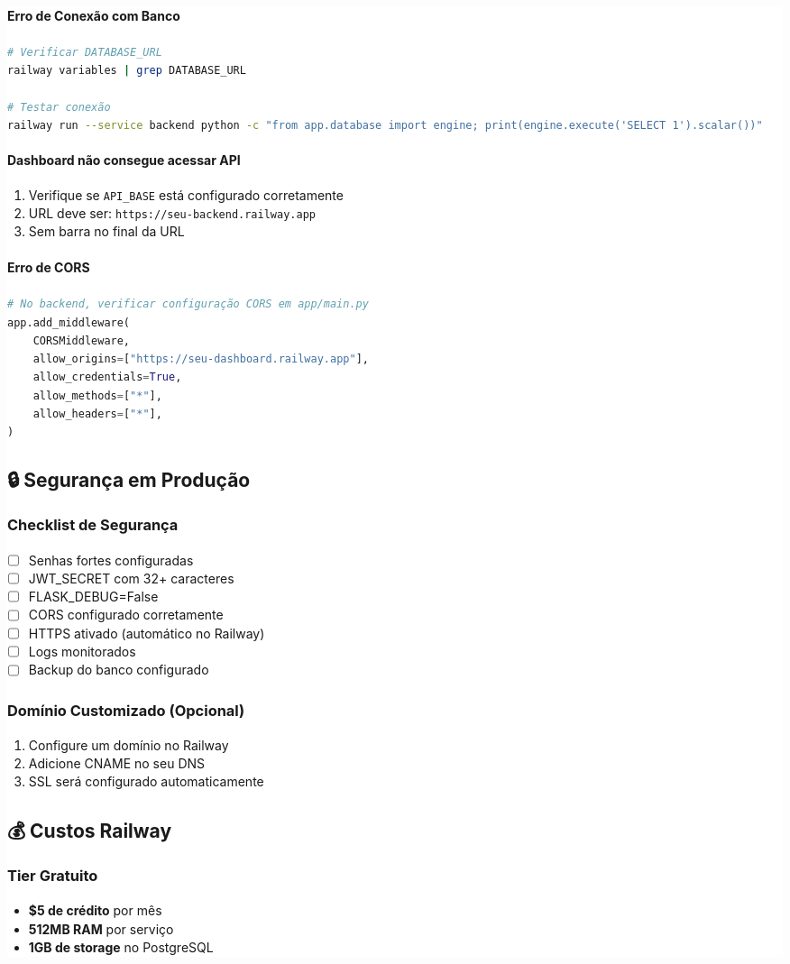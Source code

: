 #### Erro de Conexão com Banco
```bash
# Verificar DATABASE_URL
railway variables | grep DATABASE_URL

# Testar conexão
railway run --service backend python -c "from app.database import engine; print(engine.execute('SELECT 1').scalar())"
```

#### Dashboard não consegue acessar API
1. Verifique se `API_BASE` está configurado corretamente
2. URL deve ser: `https://seu-backend.railway.app`
3. Sem barra no final da URL

#### Erro de CORS
```python
# No backend, verificar configuração CORS em app/main.py
app.add_middleware(
    CORSMiddleware,
    allow_origins=["https://seu-dashboard.railway.app"],
    allow_credentials=True,
    allow_methods=["*"],
    allow_headers=["*"],
)
```

## 🔒 Segurança em Produção

### Checklist de Segurança

- [ ] Senhas fortes configuradas
- [ ] JWT_SECRET com 32+ caracteres
- [ ] FLASK_DEBUG=False
- [ ] CORS configurado corretamente
- [ ] HTTPS ativado (automático no Railway)
- [ ] Logs monitorados
- [ ] Backup do banco configurado

### Domínio Customizado (Opcional)

1. Configure um domínio no Railway
2. Adicione CNAME no seu DNS
3. SSL será configurado automaticamente

## 💰 Custos Railway

### Tier Gratuito
- **$5 de crédito** por mês
- **512MB RAM** por serviço
- **1GB de storage** no PostgreSQL
